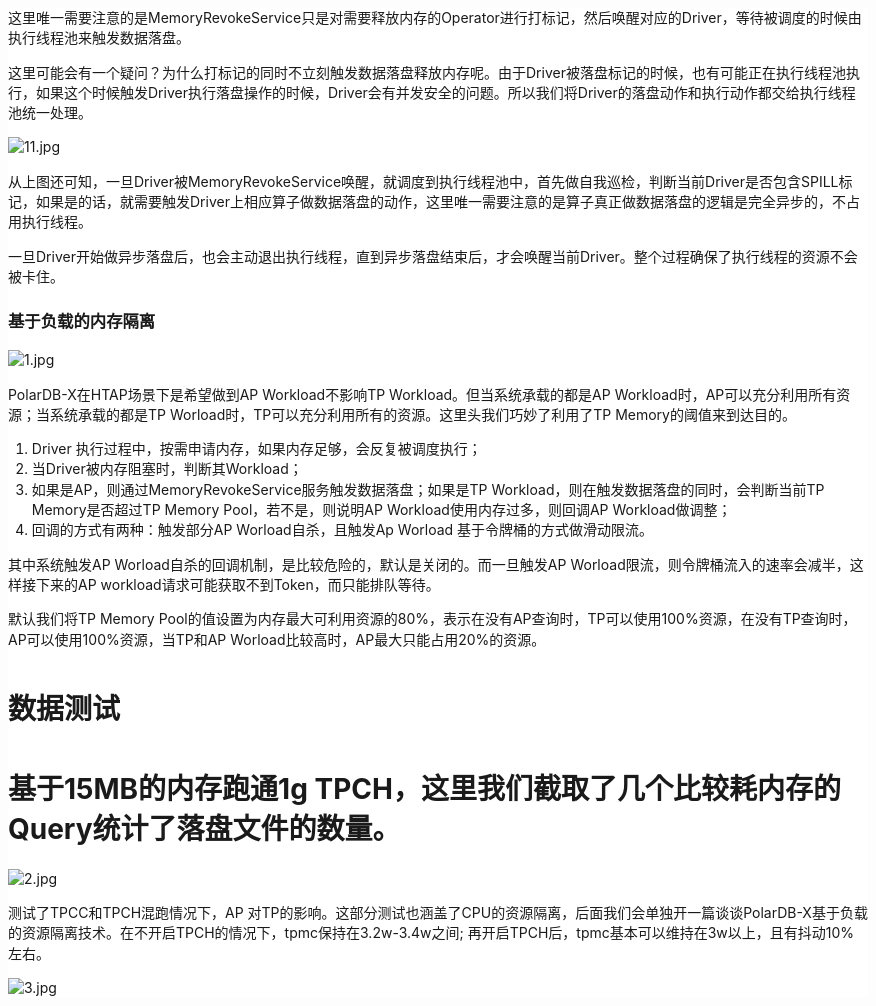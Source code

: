 这里唯一需要注意的是MemoryRevokeService只是对需要释放内存的Operator进行打标记，然后唤醒对应的Driver，等待被调度的时候由执行线程池来触发数据落盘。

这里可能会有一个疑问？为什么打标记的同时不立刻触发数据落盘释放内存呢。由于Driver被落盘标记的时候，也有可能正在执行线程池执行，如果这个时候触发Driver执行落盘操作的时候，Driver会有并发安全的问题。所以我们将Driver的落盘动作和执行动作都交给执行线程池统一处理。



![11.jpg](https://ucc.alicdn.com/pic/developer-ecology/d7b2f5a1558f4f2aac8f56ba9da924dc.jpg)



从上图还可知，一旦Driver被MemoryRevokeService唤醒，就调度到执行线程池中，首先做自我巡检，判断当前Driver是否包含SPILL标记，如果是的话，就需要触发Driver上相应算子做数据落盘的动作，这里唯一需要注意的是算子真正做数据落盘的逻辑是完全异步的，不占用执行线程。

一旦Driver开始做异步落盘后，也会主动退出执行线程，直到异步落盘结束后，才会唤醒当前Driver。整个过程确保了执行线程的资源不会被卡住。



### **基于负载的内存隔离**



![1.jpg](https://ucc.alicdn.com/pic/developer-ecology/3663a04bc2324b22be316f3c117b8baf.jpg)

PolarDB-X在HTAP场景下是希望做到AP Workload不影响TP Workload。但当系统承载的都是AP Workload时，AP可以充分利用所有资源；当系统承载的都是TP Worload时，TP可以充分利用所有的资源。这里头我们巧妙了利用了TP Memory的阈值来到达目的。

1. Driver 执行过程中，按需申请内存，如果内存足够，会反复被调度执行；
2. 当Driver被内存阻塞时，判断其Workload；
3. 如果是AP，则通过MemoryRevokeService服务触发数据落盘；如果是TP Workload，则在触发数据落盘的同时，会判断当前TP Memory是否超过TP Memory Pool，若不是，则说明AP Workload使用内存过多，则回调AP Workload做调整；
4. 回调的方式有两种：触发部分AP Worload自杀，且触发Ap Worload 基于令牌桶的方式做滑动限流。



其中系统触发AP Worload自杀的回调机制，是比较危险的，默认是关闭的。而一旦触发AP Worload限流，则令牌桶流入的速率会减半，这样接下来的AP workload请求可能获取不到Token，而只能排队等待。

默认我们将TP Memory Pool的值设置为内存最大可利用资源的80%，表示在没有AP查询时，TP可以使用100%资源，在没有TP查询时，AP可以使用100%资源，当TP和AP Worload比较高时，AP最大只能占用20%的资源。



# **数据测试**

# 基于15MB的内存跑通1g TPCH，这里我们截取了几个比较耗内存的Query统计了落盘文件的数量。



![2.jpg](https://ucc.alicdn.com/pic/developer-ecology/e7bc1623ba304fb6a5c597089e6148f1.jpg)

测试了TPCC和TPCH混跑情况下，AP 对TP的影响。这部分测试也涵盖了CPU的资源隔离，后面我们会单独开一篇谈谈PolarDB-X基于负载的资源隔离技术。在不开启TPCH的情况下，tpmc保持在3.2w-3.4w之间; 再开启TPCH后，tpmc基本可以维持在3w以上，且有抖动10%左右。



![3.jpg](https://ucc.alicdn.com/pic/developer-ecology/d43e8d2bc9df454e9ac614d6adae7b92.jpg)


